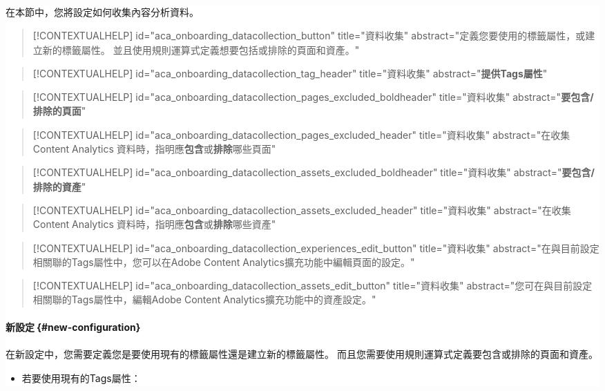 在本節中，您將設定如何收集內容分析資料。



>[!CONTEXTUALHELP]
>id="aca_onboarding_datacollection_button"
>title="資料收集"
>abstract="定義您要使用的標籤屬性，或建立新的標籤屬性。 並且使用規則運算式定義想要包括或排除的頁面和資產。"

>[!CONTEXTUALHELP]
>id="aca_onboarding_datacollection_tag_header"
>title="資料收集"
>abstract="**提供Tags屬性**"

>[!CONTEXTUALHELP]
>id="aca_onboarding_datacollection_pages_excluded_boldheader"
>title="資料收集"
>abstract="**要包含/排除的頁面**"

>[!CONTEXTUALHELP]
>id="aca_onboarding_datacollection_pages_excluded_header"
>title="資料收集"
>abstract="在收集 Content Analytics 資料時，指明應&#x200B;**包含**&#x200B;或&#x200B;**排除**&#x200B;哪些頁面"

>[!CONTEXTUALHELP]
>id="aca_onboarding_datacollection_assets_excluded_boldheader"
>title="資料收集"
>abstract="**要包含/排除的資產**"

>[!CONTEXTUALHELP]
>id="aca_onboarding_datacollection_assets_excluded_header"
>title="資料收集"
>abstract="在收集 Content Analytics 資料時，指明應&#x200B;**包含**&#x200B;或&#x200B;**排除**&#x200B;哪些資產"

>[!CONTEXTUALHELP]
>id="aca_onboarding_datacollection_experiences_edit_button"
>title="資料收集"
>abstract="在與目前設定相關聯的Tags屬性中，您可以在Adobe Content Analytics擴充功能中編輯頁面的設定。"

>[!CONTEXTUALHELP]
>id="aca_onboarding_datacollection_assets_edit_button"
>title="資料收集"
>abstract="您可在與目前設定相關聯的Tags屬性中，編輯Adobe Content Analytics擴充功能中的資產設定。"



#### 新設定 {#new-configuration}

在新設定中，您需要定義您是要使用現有的標籤屬性還是建立新的標籤屬性。 而且您需要使用規則運算式定義要包含或排除的頁面和資產。

* 若要使用現有的Tags屬性：
